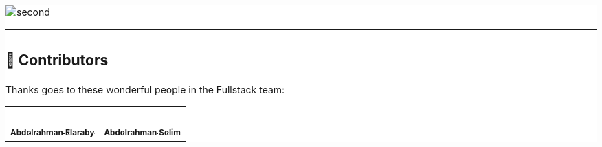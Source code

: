 <img width="642" height="820" alt="second" src="https://github.com/user-attachments/assets/f4df8277-ceee-4a8d-9137-fa854252b430" />

---

## 👥 Contributors

Thanks goes to these wonderful people in the Fullstack team:

<table>
  <tr>
    <td align="center">
      <a href="https://github.com/aelaraby6">
        <img src="https://avatars.githubusercontent.com/u/154278999?v=4" width="100px;" alt=""/>
        <br /><sub><b>Abdelrahman Elaraby</b></sub>
      </a>
    </td>
    <td align="center">
      <a href="https://github.com/Abdelrahman-M-Selim">
        <img src="https://avatars.githubusercontent.com/u/223935419?v=4" width="100px;" alt=""/>
        <br /><sub><b>Abdelrahman Selim</b></sub>
      </a>
    </td>
  </tr>
</table>

